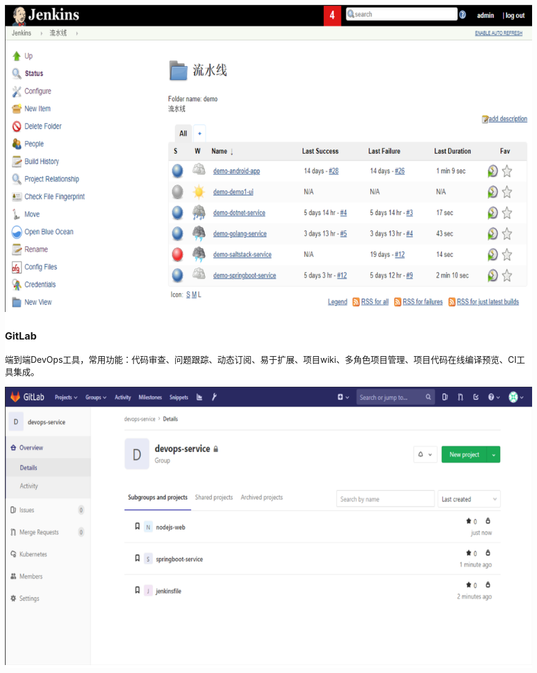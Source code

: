 ![image-20240518213930597](image/image-20240518213930597.png)



### GitLab

端到端DevOps工具，常用功能：代码审查、问题跟踪、动态订阅、易于扩展、项目wiki、多角色项目管理、项目代码在线编译预览、CI工具集成。

![image-20240518213955942](image/image-20240518213955942.png)
